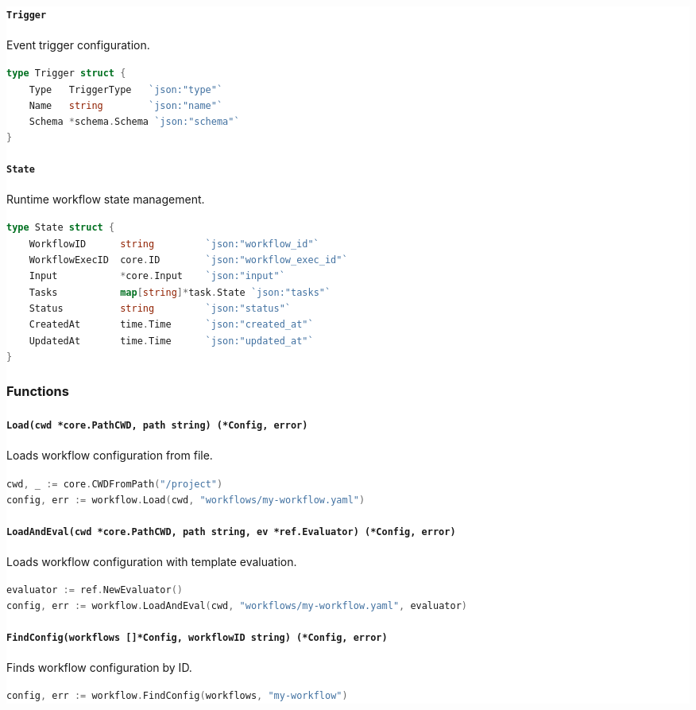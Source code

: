 #### `Trigger`

Event trigger configuration.

```go
type Trigger struct {
    Type   TriggerType   `json:"type"`
    Name   string        `json:"name"`
    Schema *schema.Schema `json:"schema"`
}
```

#### `State`

Runtime workflow state management.

```go
type State struct {
    WorkflowID      string         `json:"workflow_id"`
    WorkflowExecID  core.ID        `json:"workflow_exec_id"`
    Input           *core.Input    `json:"input"`
    Tasks           map[string]*task.State `json:"tasks"`
    Status          string         `json:"status"`
    CreatedAt       time.Time      `json:"created_at"`
    UpdatedAt       time.Time      `json:"updated_at"`
}
```

### Functions

#### `Load(cwd *core.PathCWD, path string) (*Config, error)`

Loads workflow configuration from file.

```go
cwd, _ := core.CWDFromPath("/project")
config, err := workflow.Load(cwd, "workflows/my-workflow.yaml")
```

#### `LoadAndEval(cwd *core.PathCWD, path string, ev *ref.Evaluator) (*Config, error)`

Loads workflow configuration with template evaluation.

```go
evaluator := ref.NewEvaluator()
config, err := workflow.LoadAndEval(cwd, "workflows/my-workflow.yaml", evaluator)
```

#### `FindConfig(workflows []*Config, workflowID string) (*Config, error)`

Finds workflow configuration by ID.

```go
config, err := workflow.FindConfig(workflows, "my-workflow")
```
